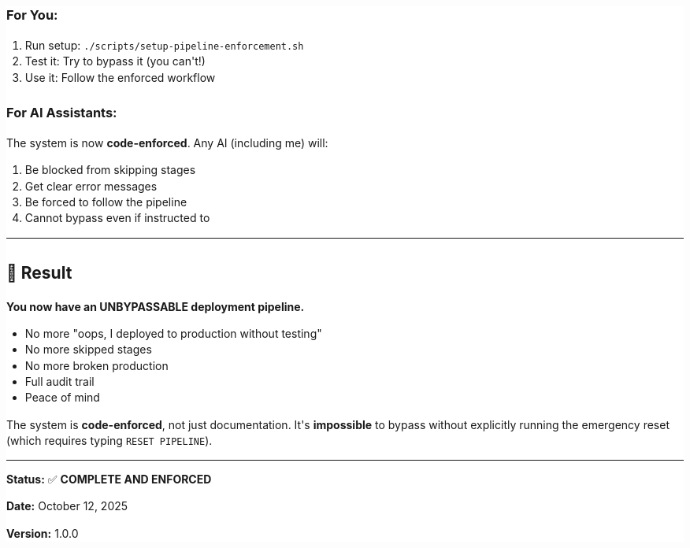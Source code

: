 ### **For You:**
1. Run setup: `./scripts/setup-pipeline-enforcement.sh`
2. Test it: Try to bypass it (you can't!)
3. Use it: Follow the enforced workflow

### **For AI Assistants:**
The system is now **code-enforced**. Any AI (including me) will:
1. Be blocked from skipping stages
2. Get clear error messages
3. Be forced to follow the pipeline
4. Cannot bypass even if instructed to

---

## 🎉 Result

**You now have an UNBYPASSABLE deployment pipeline.**

- No more "oops, I deployed to production without testing"
- No more skipped stages
- No more broken production
- Full audit trail
- Peace of mind

The system is **code-enforced**, not just documentation. It's **impossible** to bypass without explicitly running the emergency reset (which requires typing `RESET PIPELINE`).

---

**Status:** ✅ **COMPLETE AND ENFORCED**

**Date:** October 12, 2025

**Version:** 1.0.0
